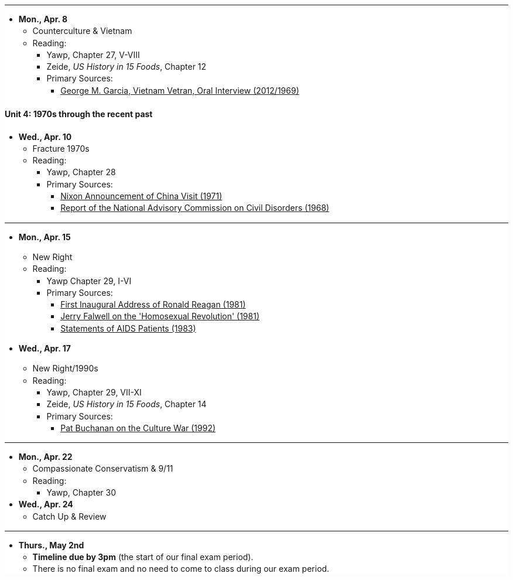 
---

* **Mon., Apr. 8**
    * Counterculture & Vietnam
    * Reading:
        * Yawp, Chapter 27, V-VIII
        * Zeide, _US History in 15 Foods_, Chapter 12
        * Primary Sources: 
            * [George M. Garcia, Vietnam Vetran, Oral Interview (2012/1969)](https://www.americanyawp.com/reader/27-the-sixties/george-m-garcia-vietnam-veteran-oral-interview-19692012/)

#### Unit 4: 1970s through the recent past
* **Wed., Apr. 10**
    * Fracture 1970s
    * Reading: 
        * Yawp, Chapter 28
        * Primary Sources: 
            * [Nixon Announcement of China Visit (1971)](https://www.americanyawp.com/reader/28-the-unraveling/nixon-announcement-of-china-visit-1971/) 
            * [Report of the National Advisory Commission on Civil Disorders (1968)](https://www.americanyawp.com/reader/28-the-unraveling/report-of-the-national-advisory-commission-on-civil-disorders-1968/)

---

* **Mon., Apr. 15**
    * New Right
    * Reading: 
        * Yawp Chapter 29, I-VI
        * Primary Sources: 
            * [First Inaugural Address of Ronald Reagan (1981)](https://www.americanyawp.com/reader/29-the-triumph-of-the-right/first-inaugural-address-of-ronald-reagan-1981/)
            * [Jerry Falwell on the 'Homosexual Revolution' (1981)](https://www.americanyawp.com/reader/29-the-triumph-of-the-right/jerry-falwell-on-the-homosexual-revolution-1981/)
            * [Statements of AIDS Patients (1983)](https://www.americanyawp.com/reader/29-the-triumph-of-the-right/statements-of-aids-patients-1983/)

* **Wed., Apr. 17**
    * New Right/1990s
    * Reading: 
        * Yawp, Chapter 29, VII-XI
        * Zeide, _US History in 15 Foods_, Chapter 14
        * Primary Sources:
            * [Pat Buchanan on the Culture War (1992)](https://www.americanyawp.com/reader/29-the-triumph-of-the-right/pat-buchanan-on-the-culture-war-1992/)

---

* **Mon., Apr. 22**
    * Compassionate Conservatism & 9/11
    * Reading: 
        * Yawp, Chapter 30
* **Wed., Apr. 24**
    * Catch Up & Review

---

* **Thurs., May 2nd**
    * **Timeline due by 3pm** (the start of our final exam period).
    * There is no final exam and no need to come to class during our exam period. 